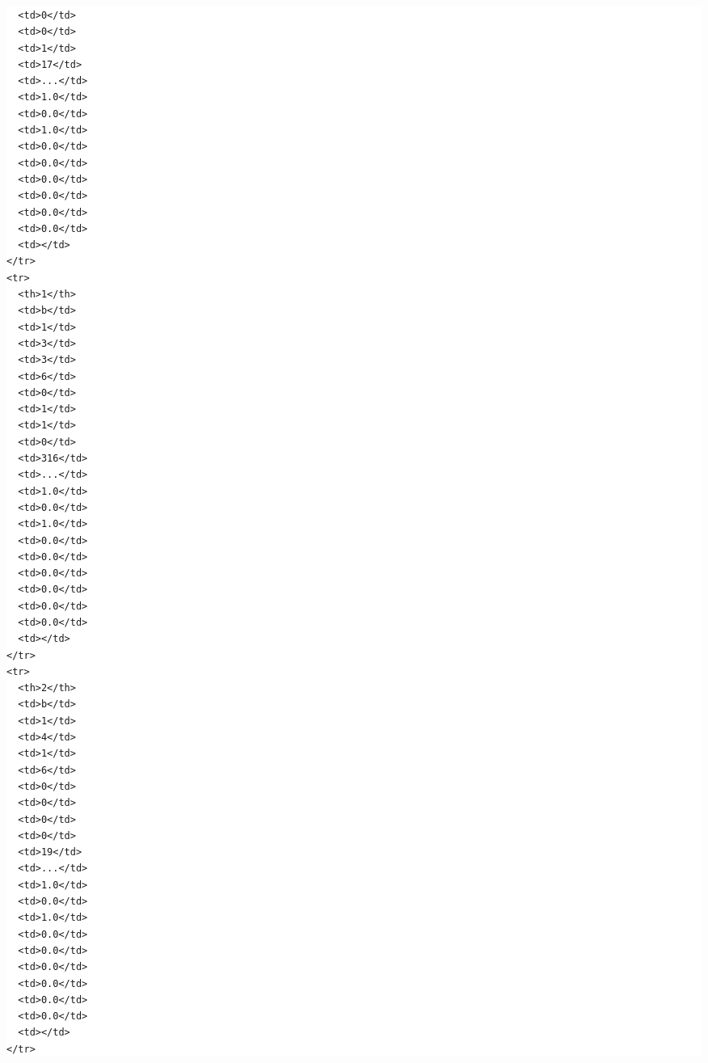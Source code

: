       <td>0</td>
      <td>0</td>
      <td>1</td>
      <td>17</td>
      <td>...</td>
      <td>1.0</td>
      <td>0.0</td>
      <td>1.0</td>
      <td>0.0</td>
      <td>0.0</td>
      <td>0.0</td>
      <td>0.0</td>
      <td>0.0</td>
      <td>0.0</td>
      <td></td>
    </tr>
    <tr>
      <th>1</th>
      <td>b</td>
      <td>1</td>
      <td>3</td>
      <td>3</td>
      <td>6</td>
      <td>0</td>
      <td>1</td>
      <td>1</td>
      <td>0</td>
      <td>316</td>
      <td>...</td>
      <td>1.0</td>
      <td>0.0</td>
      <td>1.0</td>
      <td>0.0</td>
      <td>0.0</td>
      <td>0.0</td>
      <td>0.0</td>
      <td>0.0</td>
      <td>0.0</td>
      <td></td>
    </tr>
    <tr>
      <th>2</th>
      <td>b</td>
      <td>1</td>
      <td>4</td>
      <td>1</td>
      <td>6</td>
      <td>0</td>
      <td>0</td>
      <td>0</td>
      <td>0</td>
      <td>19</td>
      <td>...</td>
      <td>1.0</td>
      <td>0.0</td>
      <td>1.0</td>
      <td>0.0</td>
      <td>0.0</td>
      <td>0.0</td>
      <td>0.0</td>
      <td>0.0</td>
      <td>0.0</td>
      <td></td>
    </tr>